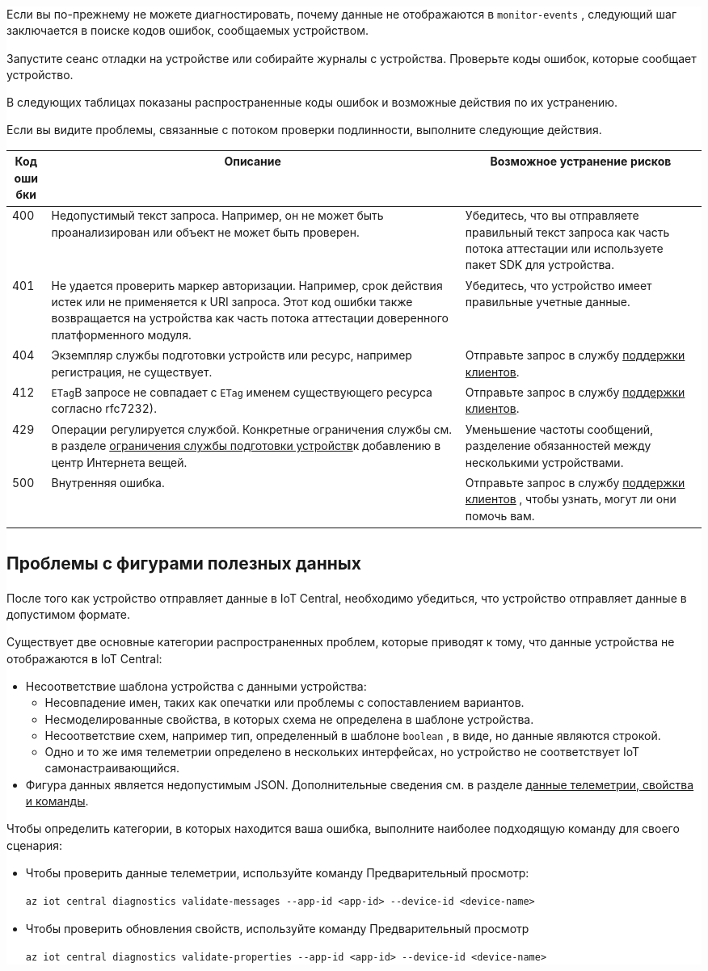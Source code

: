 Если вы по-прежнему не можете диагностировать, почему данные не отображаются в `monitor-events` , следующий шаг заключается в поиске кодов ошибок, сообщаемых устройством.

Запустите сеанс отладки на устройстве или собирайте журналы с устройства. Проверьте коды ошибок, которые сообщает устройство.

В следующих таблицах показаны распространенные коды ошибок и возможные действия по их устранению.

Если вы видите проблемы, связанные с потоком проверки подлинности, выполните следующие действия.

| Код ошибки | Описание | Возможное устранение рисков |
| - | - | - |
| 400 | Недопустимый текст запроса. Например, он не может быть проанализирован или объект не может быть проверен. | Убедитесь, что вы отправляете правильный текст запроса как часть потока аттестации или используете пакет SDK для устройства. |
| 401 | Не удается проверить маркер авторизации. Например, срок действия истек или не применяется к URI запроса. Этот код ошибки также возвращается на устройства как часть потока аттестации доверенного платформенного модуля. | Убедитесь, что устройство имеет правильные учетные данные. |
| 404 | Экземпляр службы подготовки устройств или ресурс, например регистрация, не существует. | Отправьте запрос в службу [поддержки клиентов](https://ms.portal.azure.com/#blade/Microsoft_Azure_Support/HelpAndSupportBlade/overview). |
| 412 | `ETag`В запросе не совпадает с `ETag` именем существующего ресурса согласно rfc7232). | Отправьте запрос в службу [поддержки клиентов](https://ms.portal.azure.com/#blade/Microsoft_Azure_Support/HelpAndSupportBlade/overview). |
| 429 | Операции регулируется службой. Конкретные ограничения службы см. в разделе [ограничения службы подготовки устройств](../../azure-resource-manager/management/azure-subscription-service-limits.md#iot-hub-device-provisioning-service-limits)к добавлению в центр Интернета вещей. | Уменьшение частоты сообщений, разделение обязанностей между несколькими устройствами. |
| 500 | Внутренняя ошибка. | Отправьте запрос в службу [поддержки клиентов](https://ms.portal.azure.com/#blade/Microsoft_Azure_Support/HelpAndSupportBlade/overview) , чтобы узнать, могут ли они помочь вам. |

## <a name="payload-shape-issues"></a>Проблемы с фигурами полезных данных

После того как устройство отправляет данные в IoT Central, необходимо убедиться, что устройство отправляет данные в допустимом формате.

Существует две основные категории распространенных проблем, которые приводят к тому, что данные устройства не отображаются в IoT Central:

- Несоответствие шаблона устройства с данными устройства:
  - Несовпадение имен, таких как опечатки или проблемы с сопоставлением вариантов.
  - Несмоделированные свойства, в которых схема не определена в шаблоне устройства.
  - Несоответствие схем, например тип, определенный в шаблоне `boolean` , в виде, но данные являются строкой.
  - Одно и то же имя телеметрии определено в нескольких интерфейсах, но устройство не соответствует IoT самонастраивающийся.
- Фигура данных является недопустимым JSON. Дополнительные сведения см. в разделе [данные телеметрии, свойства и команды](concepts-telemetry-properties-commands.md).

Чтобы определить категории, в которых находится ваша ошибка, выполните наиболее подходящую команду для своего сценария:

- Чтобы проверить данные телеметрии, используйте команду Предварительный просмотр:

    ```azurecli
    az iot central diagnostics validate-messages --app-id <app-id> --device-id <device-name>
    ```

- Чтобы проверить обновления свойств, используйте команду Предварительный просмотр

    ```azurecli
    az iot central diagnostics validate-properties --app-id <app-id> --device-id <device-name>
    ```

